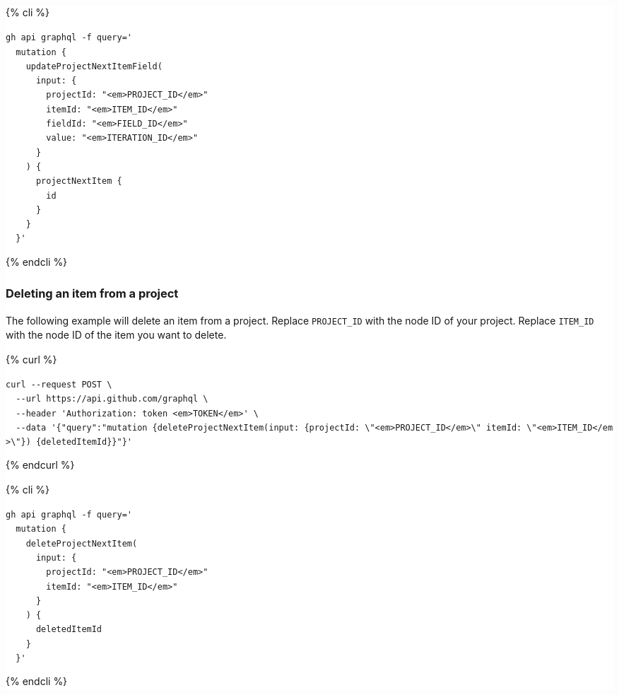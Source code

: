 {% cli %}
```shell
gh api graphql -f query='
  mutation {
    updateProjectNextItemField(
      input: {
        projectId: "<em>PROJECT_ID</em>"
        itemId: "<em>ITEM_ID</em>"
        fieldId: "<em>FIELD_ID</em>"
        value: "<em>ITERATION_ID</em>"
      }
    ) {
      projectNextItem {
        id
      }
    }
  }'
```
{% endcli %}

### Deleting an item from a project

The following example will delete an item from a project. Replace `PROJECT_ID` with the node ID of your project. Replace `ITEM_ID` with the node ID of the item you want to delete.

{% curl %}
```shell
curl --request POST \
  --url https://api.github.com/graphql \
  --header 'Authorization: token <em>TOKEN</em>' \
  --data '{"query":"mutation {deleteProjectNextItem(input: {projectId: \"<em>PROJECT_ID</em>\" itemId: \"<em>ITEM_ID</em>\"}) {deletedItemId}}"}'
```
{% endcurl %}

{% cli %}
```shell
gh api graphql -f query='
  mutation {
    deleteProjectNextItem(
      input: {
        projectId: "<em>PROJECT_ID</em>"
        itemId: "<em>ITEM_ID</em>"
      }
    ) {
      deletedItemId
    }
  }'
```
{% endcli %}
